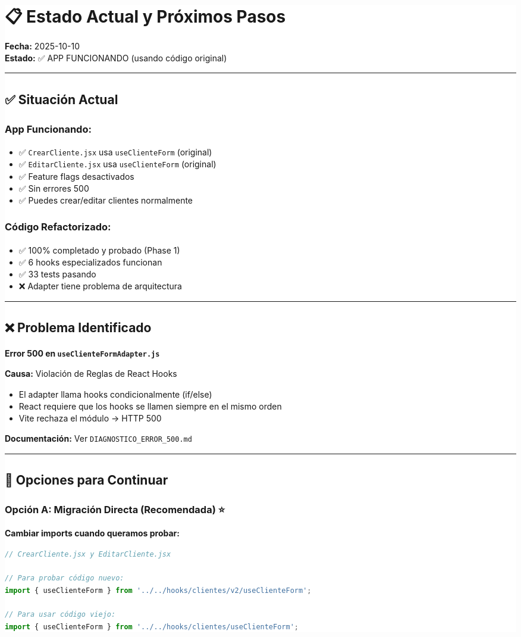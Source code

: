 # 📋 Estado Actual y Próximos Pasos

**Fecha:** 2025-10-10  
**Estado:** ✅ APP FUNCIONANDO (usando código original)

---

## ✅ **Situación Actual**

### **App Funcionando:**
- ✅ `CrearCliente.jsx` usa `useClienteForm` (original)
- ✅ `EditarCliente.jsx` usa `useClienteForm` (original)
- ✅ Feature flags desactivados
- ✅ Sin errores 500
- ✅ Puedes crear/editar clientes normalmente

### **Código Refactorizado:**
- ✅ 100% completado y probado (Phase 1)
- ✅ 6 hooks especializados funcionan
- ✅ 33 tests pasando
- ❌ Adapter tiene problema de arquitectura

---

## ❌ **Problema Identificado**

**Error 500 en `useClienteFormAdapter.js`**

**Causa:** Violación de Reglas de React Hooks
- El adapter llama hooks condicionalmente (if/else)
- React requiere que los hooks se llamen siempre en el mismo orden
- Vite rechaza el módulo → HTTP 500

**Documentación:** Ver `DIAGNOSTICO_ERROR_500.md`

---

## 🎯 **Opciones para Continuar**

### **Opción A: Migración Directa (Recomendada) ⭐**

**Cambiar imports cuando queramos probar:**

```javascript
// CrearCliente.jsx y EditarCliente.jsx

// Para probar código nuevo:
import { useClienteForm } from '../../hooks/clientes/v2/useClienteForm';

// Para usar código viejo:
import { useClienteForm } from '../../hooks/clientes/useClienteForm';
```
